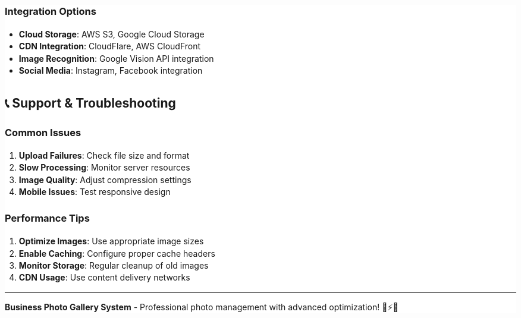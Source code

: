 ### **Integration Options**
- **Cloud Storage**: AWS S3, Google Cloud Storage
- **CDN Integration**: CloudFlare, AWS CloudFront
- **Image Recognition**: Google Vision API integration
- **Social Media**: Instagram, Facebook integration

## 📞 Support & Troubleshooting

### **Common Issues**
1. **Upload Failures**: Check file size and format
2. **Slow Processing**: Monitor server resources
3. **Image Quality**: Adjust compression settings
4. **Mobile Issues**: Test responsive design

### **Performance Tips**
1. **Optimize Images**: Use appropriate image sizes
2. **Enable Caching**: Configure proper cache headers
3. **Monitor Storage**: Regular cleanup of old images
4. **CDN Usage**: Use content delivery networks

---

**Business Photo Gallery System** - Professional photo management with advanced optimization! 📸⚡🚀
